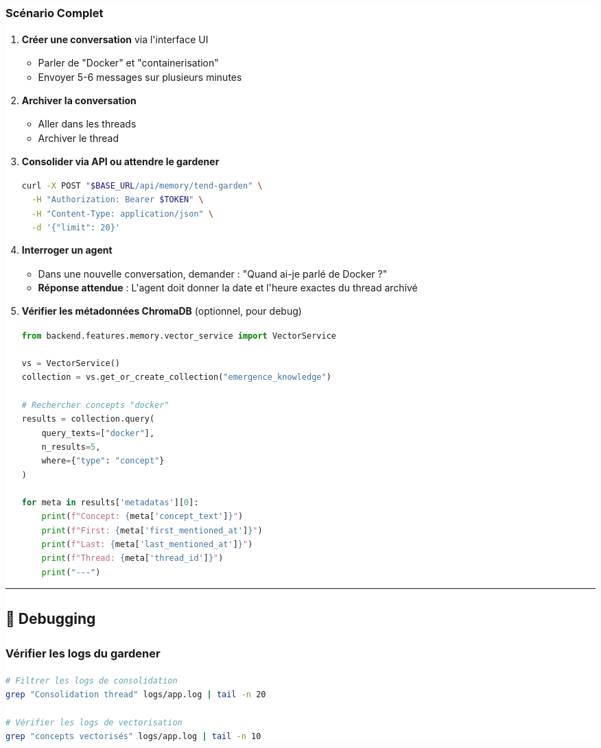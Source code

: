 ### Scénario Complet

1. **Créer une conversation** via l'interface UI
   - Parler de "Docker" et "containerisation"
   - Envoyer 5-6 messages sur plusieurs minutes

2. **Archiver la conversation**
   - Aller dans les threads
   - Archiver le thread

3. **Consolider via API ou attendre le gardener**
   ```bash
   curl -X POST "$BASE_URL/api/memory/tend-garden" \
     -H "Authorization: Bearer $TOKEN" \
     -H "Content-Type: application/json" \
     -d '{"limit": 20}'
   ```

4. **Interroger un agent**
   - Dans une nouvelle conversation, demander : "Quand ai-je parlé de Docker ?"
   - **Réponse attendue** : L'agent doit donner la date et l'heure exactes du thread archivé

5. **Vérifier les métadonnées ChromaDB** (optionnel, pour debug)
   ```python
   from backend.features.memory.vector_service import VectorService

   vs = VectorService()
   collection = vs.get_or_create_collection("emergence_knowledge")

   # Rechercher concepts "docker"
   results = collection.query(
       query_texts=["docker"],
       n_results=5,
       where={"type": "concept"}
   )

   for meta in results['metadatas'][0]:
       print(f"Concept: {meta['concept_text']}")
       print(f"First: {meta['first_mentioned_at']}")
       print(f"Last: {meta['last_mentioned_at']}")
       print(f"Thread: {meta['thread_id']}")
       print("---")
   ```

---

## 🐞 Debugging

### Vérifier les logs du gardener

```bash
# Filtrer les logs de consolidation
grep "Consolidation thread" logs/app.log | tail -n 20

# Vérifier les logs de vectorisation
grep "concepts vectorisés" logs/app.log | tail -n 10
```

